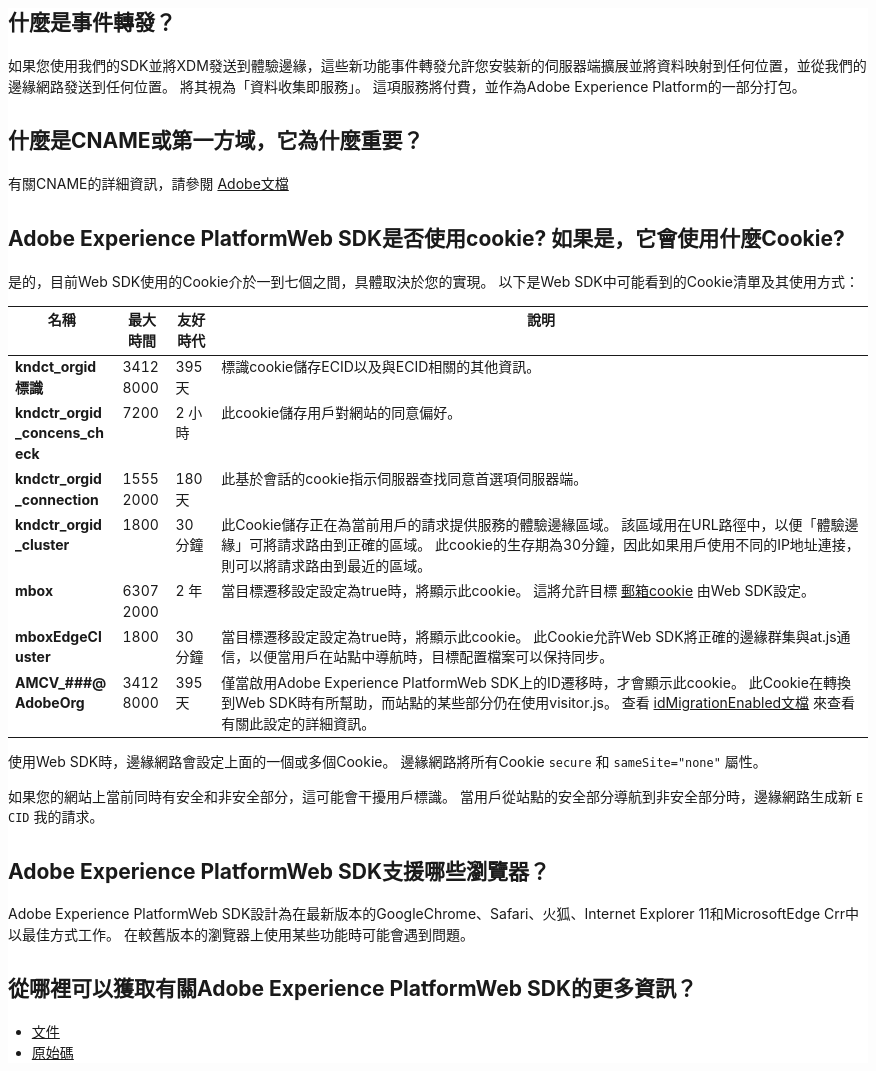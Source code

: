 ## 什麼是事件轉發？

如果您使用我們的SDK並將XDM發送到體驗邊緣，這些新功能事件轉發允許您安裝新的伺服器端擴展並將資料映射到任何位置，並從我們的邊緣網路發送到任何位置。 將其視為「資料收集即服務」。 這項服務將付費，並作為Adobe Experience Platform的一部分打包。

## 什麼是CNAME或第一方域，它為什麼重要？

有關CNAME的詳細資訊，請參閱 [Adobe文檔](https://experienceleague.adobe.com/docs/id-service/using/reference/analytics-reference/cname.html)

## Adobe Experience PlatformWeb SDK是否使用cookie? 如果是，它會使用什麼Cookie?

是的，目前Web SDK使用的Cookie介於一到七個之間，具體取決於您的實現。 以下是Web SDK中可能看到的Cookie清單及其使用方式：

| **名稱** | **最大時間** | **友好時代** | **說明** |
|---|---|---|---|
| **kndct_orgid標識** | 34128000 | 395 天 | 標識cookie儲存ECID以及與ECID相關的其他資訊。 |
| **kndctr_orgid_concens_check** | 7200 | 2 小時 | 此cookie儲存用戶對網站的同意偏好。 |
| **kndctr_orgid_connection** | 15552000 | 180 天 | 此基於會話的cookie指示伺服器查找同意首選項伺服器端。 |
| **kndctr_orgid_cluster** | 1800 | 30 分鐘 | 此Cookie儲存正在為當前用戶的請求提供服務的體驗邊緣區域。 該區域用在URL路徑中，以便「體驗邊緣」可將請求路由到正確的區域。 此cookie的生存期為30分鐘，因此如果用戶使用不同的IP地址連接，則可以將請求路由到最近的區域。 |
| **mbox** | 63072000 | 2 年 | 當目標遷移設定設定為true時，將顯示此cookie。 這將允許目標 [郵箱cookie](https://developer.adobe.com/target/implement/client-side/atjs/atjs-cookies/) 由Web SDK設定。 |
| **mboxEdgeCluster** | 1800 | 30 分鐘 | 當目標遷移設定設定為true時，將顯示此cookie。 此Cookie允許Web SDK將正確的邊緣群集與at.js通信，以便當用戶在站點中導航時，目標配置檔案可以保持同步。 |
| **AMCV_###@AdobeOrg** | 34128000 | 395 天 | 僅當啟用Adobe Experience PlatformWeb SDK上的ID遷移時，才會顯示此cookie。 此Cookie在轉換到Web SDK時有所幫助，而站點的某些部分仍在使用visitor.js。 查看 [idMigrationEnabled文檔](https://experienceleague.adobe.com/docs/experience-platform/edge/fundamentals/configuring-the-sdk.html?lang=en#identity-options) 來查看有關此設定的詳細資訊。 |

使用Web SDK時，邊緣網路會設定上面的一個或多個Cookie。 邊緣網路將所有Cookie `secure` 和 `sameSite="none"` 屬性。

如果您的網站上當前同時有安全和非安全部分，這可能會干擾用戶標識。 當用戶從站點的安全部分導航到非安全部分時，邊緣網路生成新 `ECID` 我的請求。

## Adobe Experience PlatformWeb SDK支援哪些瀏覽器？

Adobe Experience PlatformWeb SDK設計為在最新版本的GoogleChrome、Safari、火狐、Internet Explorer 11和MicrosoftEdge Crr中以最佳方式工作。 在較舊版本的瀏覽器上使用某些功能時可能會遇到問題。

## 從哪裡可以獲取有關Adobe Experience PlatformWeb SDK的更多資訊？

* [文件](https://experienceleague.adobe.com/docs/experience-platform/edge/home.html?lang=zh-Hant)
* [原始碼](https://github.com/adobe/alloy)
